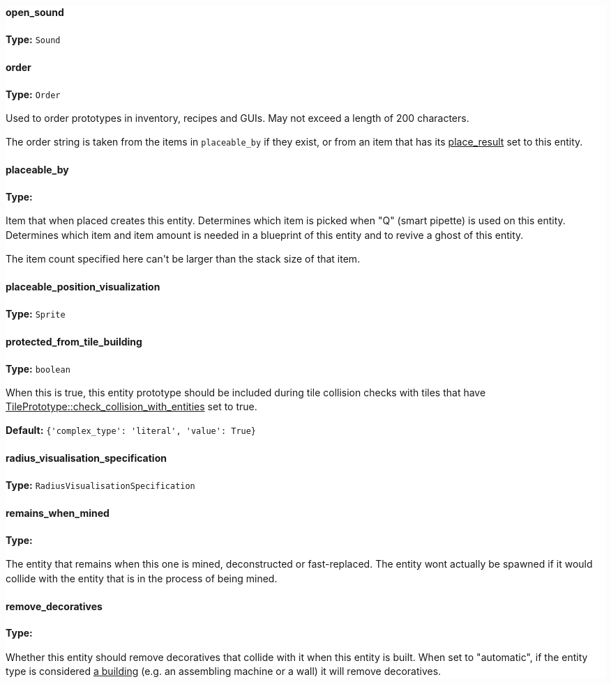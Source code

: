 #### open_sound

**Type:** `Sound`



#### order

**Type:** `Order`

Used to order prototypes in inventory, recipes and GUIs. May not exceed a length of 200 characters.

The order string is taken from the items in `placeable_by` if they exist, or from an item that has its [place_result](prototype:ItemPrototype::place_result) set to this entity.

#### placeable_by

**Type:** 

Item that when placed creates this entity. Determines which item is picked when "Q" (smart pipette) is used on this entity. Determines which item and item amount is needed in a blueprint of this entity and to revive a ghost of this entity.

The item count specified here can't be larger than the stack size of that item.

#### placeable_position_visualization

**Type:** `Sprite`



#### protected_from_tile_building

**Type:** `boolean`

When this is true, this entity prototype should be included during tile collision checks with tiles that have [TilePrototype::check_collision_with_entities](prototype:TilePrototype::check_collision_with_entities) set to true.

**Default:** `{'complex_type': 'literal', 'value': True}`

#### radius_visualisation_specification

**Type:** `RadiusVisualisationSpecification`



#### remains_when_mined

**Type:** 

The entity that remains when this one is mined, deconstructed or fast-replaced. The entity wont actually be spawned if it would collide with the entity that is in the process of being mined.

#### remove_decoratives

**Type:** 

Whether this entity should remove decoratives that collide with it when this entity is built. When set to "automatic", if the entity type is considered [a building](runtime:LuaEntityPrototype::is_building) (e.g. an assembling machine or a wall) it will remove decoratives.
